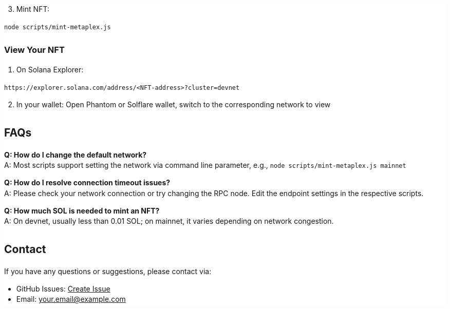 3. Mint NFT:

```bash
node scripts/mint-metaplex.js
```

### View Your NFT

1. On Solana Explorer:

```
https://explorer.solana.com/address/<NFT-address>?cluster=devnet
```

2. In your wallet: Open Phantom or Solflare wallet, switch to the corresponding network to view

## FAQs

**Q: How do I change the default network?**  
A: Most scripts support setting the network via command line parameter, e.g., `node scripts/mint-metaplex.js mainnet`

**Q: How do I resolve connection timeout issues?**  
A: Please check your network connection or try changing the RPC node. Edit the endpoint settings in the respective scripts.

**Q: How much SOL is needed to mint an NFT?**  
A: On devnet, usually less than 0.01 SOL; on mainnet, it varies depending on network congestion.

## Contact

If you have any questions or suggestions, please contact via:

- GitHub Issues: [Create Issue](https://github.com/yourusername/solana-nft-tools/issues)
- Email: your.email@example.com
